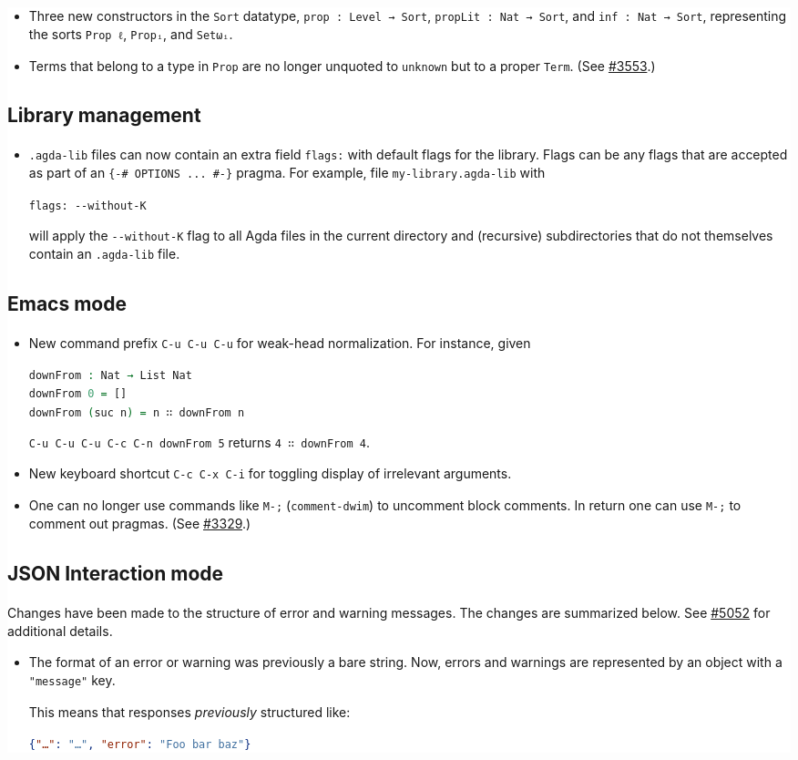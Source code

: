 - Three new constructors in the `Sort` datatype, `prop : Level →
  Sort`, `propLit : Nat → Sort`, and `inf : Nat → Sort`, representing
  the sorts `Prop ℓ`, `Propᵢ`, and `Setωᵢ`.

- Terms that belong to a type in `Prop` are no longer unquoted to
  `unknown` but to a proper `Term`. (See
  [#3553](https://github.com/agda/agda/issues/3553).)

Library management
------------------

- `.agda-lib` files can now contain an extra field `flags:` with
  default flags for the library. Flags can be any flags that are
  accepted as part of an `{-# OPTIONS ... #-}` pragma. For example,
  file `my-library.agda-lib` with

  ```
  flags: --without-K
  ```

  will apply the `--without-K` flag to all Agda files in the current
  directory and (recursive) subdirectories that do not themselves
  contain an `.agda-lib` file.


Emacs mode
----------

* New command prefix `C-u C-u C-u` for weak-head normalization. For instance,
  given

  ```agda
  downFrom : Nat → List Nat
  downFrom 0 = []
  downFrom (suc n) = n ∷ downFrom n
  ```

  `C-u C-u C-u C-c C-n downFrom 5` returns `4 ∷ downFrom 4`.

* New keyboard shortcut `C-c C-x C-i` for toggling display of irrelevant arguments.

* One can no longer use commands like `M-;` (`comment-dwim`) to
  uncomment block comments. In return one can use `M-;` to comment out
  pragmas. (See [#3329](https://github.com/agda/agda/issues/3329).)

JSON Interaction mode
---------------------

Changes have been made to the structure of error and warning messages. The
changes are summarized below. See [#5052](https://github.com/agda/agda/issues/5052)
for additional details.

* The format of an error or warning was previously a bare string. Now, errors
  and warnings are represented by an object with a `"message"` key.

  This means that responses _previously_ structured like:

  ```json
  {"…": "…", "error": "Foo bar baz"}
  ```
